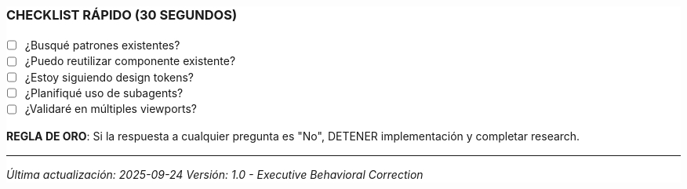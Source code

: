 ### CHECKLIST RÁPIDO (30 SEGUNDOS)
- [ ] ¿Busqué patrones existentes?
- [ ] ¿Puedo reutilizar componente existente?
- [ ] ¿Estoy siguiendo design tokens?
- [ ] ¿Planifiqué uso de subagents?
- [ ] ¿Validaré en múltiples viewports?

**REGLA DE ORO**: Si la respuesta a cualquier pregunta es "No", DETENER implementación y completar research.

---

*Última actualización: 2025-09-24*
*Versión: 1.0 - Executive Behavioral Correction*